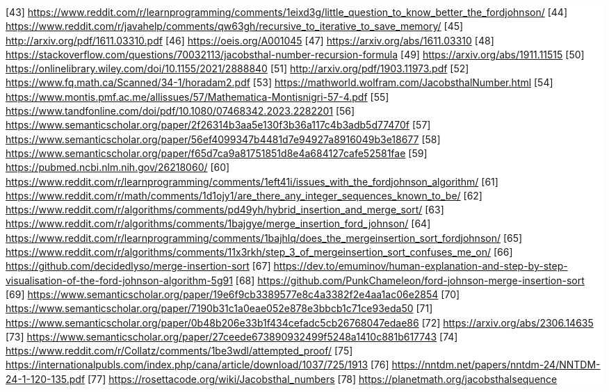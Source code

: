 [43] https://www.reddit.com/r/learnprogramming/comments/1eixd3g/little_question_to_know_better_the_fordjohnson/
[44] https://www.reddit.com/r/javahelp/comments/qw63gh/recursive_to_iterative_to_save_memory/
[45] http://arxiv.org/pdf/1611.03310.pdf
[46] https://oeis.org/A001045
[47] https://arxiv.org/abs/1611.03310
[48] https://stackoverflow.com/questions/70032113/jacobsthal-number-recursion-formula
[49] https://arxiv.org/abs/1911.11515
[50] https://onlinelibrary.wiley.com/doi/10.1155/2021/2888840
[51] http://arxiv.org/pdf/1903.11973.pdf
[52] https://www.fq.math.ca/Scanned/34-1/horadam2.pdf
[53] https://mathworld.wolfram.com/JacobsthalNumber.html
[54] https://www.montis.pmf.ac.me/allissues/57/Mathematica-Montisnigri-57-4.pdf
[55] https://www.tandfonline.com/doi/pdf/10.1080/07468342.2023.2282201
[56] https://www.semanticscholar.org/paper/2f26314b3aa5e130f3b36a117c4b3adb5d77470f
[57] https://www.semanticscholar.org/paper/56ef4099347b4481d7e94927a8916049b3e18677
[58] https://www.semanticscholar.org/paper/f65d7ca9a81751851d8e4a684127cafe52581fae
[59] https://pubmed.ncbi.nlm.nih.gov/26218060/
[60] https://www.reddit.com/r/learnprogramming/comments/1eft41i/issues_with_the_fordjohnson_algorithm/
[61] https://www.reddit.com/r/math/comments/1d1ojy1/are_there_any_integer_sequences_known_to_be/
[62] https://www.reddit.com/r/algorithms/comments/pd49yh/hybrid_insertion_and_merge_sort/
[63] https://www.reddit.com/r/algorithms/comments/1bajgye/merge_insertion_ford_johnson/
[64] https://www.reddit.com/r/learnprogramming/comments/1bajhlq/does_the_mergeinsertion_sort_fordjohnson/
[65] https://www.reddit.com/r/algorithms/comments/11x3rkh/step_3_of_mergeinsertion_sort_confuses_me_on/
[66] https://github.com/decidedlyso/merge-insertion-sort
[67] https://dev.to/emuminov/human-explanation-and-step-by-step-visualisation-of-the-ford-johnson-algorithm-5g91
[68] https://github.com/PunkChameleon/ford-johnson-merge-insertion-sort
[69] https://www.semanticscholar.org/paper/19e6f9cb3389577e8c4a3382f2e4aa1ac06e2854
[70] https://www.semanticscholar.org/paper/7190b31c1a0eae052e878e3bbcb1c71ce93eda50
[71] https://www.semanticscholar.org/paper/0b48b206e33b1f434cefadc5cb26768047edae86
[72] https://arxiv.org/abs/2306.14635
[73] https://www.semanticscholar.org/paper/27ceede673890932499f5248a1410c881b617743
[74] https://www.reddit.com/r/Collatz/comments/1be3wdl/attempted_proof/
[75] https://internationalpubls.com/index.php/cana/article/download/1037/725/1913
[76] https://nntdm.net/papers/nntdm-24/NNTDM-24-1-120-135.pdf
[77] https://rosettacode.org/wiki/Jacobsthal_numbers
[78] https://planetmath.org/jacobsthalsequence
